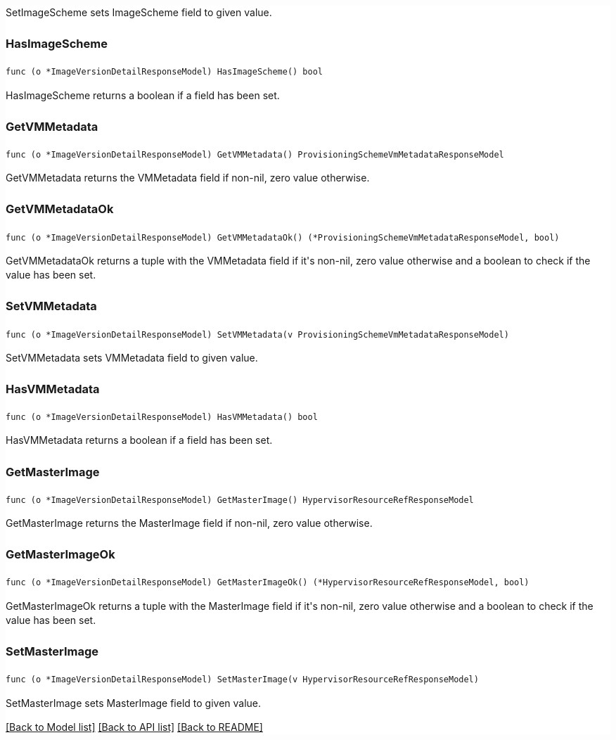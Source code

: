 SetImageScheme sets ImageScheme field to given value.

### HasImageScheme

`func (o *ImageVersionDetailResponseModel) HasImageScheme() bool`

HasImageScheme returns a boolean if a field has been set.

### GetVMMetadata

`func (o *ImageVersionDetailResponseModel) GetVMMetadata() ProvisioningSchemeVmMetadataResponseModel`

GetVMMetadata returns the VMMetadata field if non-nil, zero value otherwise.

### GetVMMetadataOk

`func (o *ImageVersionDetailResponseModel) GetVMMetadataOk() (*ProvisioningSchemeVmMetadataResponseModel, bool)`

GetVMMetadataOk returns a tuple with the VMMetadata field if it's non-nil, zero value otherwise
and a boolean to check if the value has been set.

### SetVMMetadata

`func (o *ImageVersionDetailResponseModel) SetVMMetadata(v ProvisioningSchemeVmMetadataResponseModel)`

SetVMMetadata sets VMMetadata field to given value.

### HasVMMetadata

`func (o *ImageVersionDetailResponseModel) HasVMMetadata() bool`

HasVMMetadata returns a boolean if a field has been set.

### GetMasterImage

`func (o *ImageVersionDetailResponseModel) GetMasterImage() HypervisorResourceRefResponseModel`

GetMasterImage returns the MasterImage field if non-nil, zero value otherwise.

### GetMasterImageOk

`func (o *ImageVersionDetailResponseModel) GetMasterImageOk() (*HypervisorResourceRefResponseModel, bool)`

GetMasterImageOk returns a tuple with the MasterImage field if it's non-nil, zero value otherwise
and a boolean to check if the value has been set.

### SetMasterImage

`func (o *ImageVersionDetailResponseModel) SetMasterImage(v HypervisorResourceRefResponseModel)`

SetMasterImage sets MasterImage field to given value.



[[Back to Model list]](../README.md#documentation-for-models) [[Back to API list]](../README.md#documentation-for-api-endpoints) [[Back to README]](../README.md)


